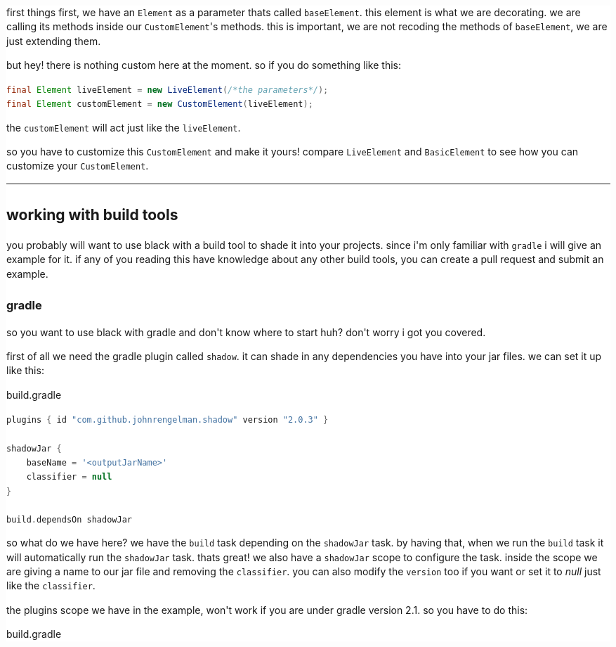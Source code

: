 first things first, we have an `Element` as a parameter thats called `baseElement`. this element
is what we are decorating. we are calling its methods inside our `CustomElement`'s methods.
this is important, we are not recoding the methods of `baseElement`, we are just extending them.

but hey! there is nothing custom here at the moment. so if you do something like this:

```java
final Element liveElement = new LiveElement(/*the parameters*/);
final Element customElement = new CustomElement(liveElement);
```

the `customElement` will act just like the `liveElement`.

so you have to customize this `CustomElement` and make it yours! compare `LiveElement` and
`BasicElement` to see how you can customize your `CustomElement`.

---

## working with build tools

you probably will want to use black with a build tool to shade it into your projects.
since i'm only familiar with `gradle` i will give an example for it. if any of you reading this
have knowledge about any other build tools, you can create a pull request and submit an example.

### gradle

so you want to use black with gradle and don't know where to start huh?
don't worry i got you covered.

first of all we need the gradle plugin called `shadow`. it can shade in any dependencies you have
into your jar files. we can set it up like this:

build.gradle

```groovy
plugins { id "com.github.johnrengelman.shadow" version "2.0.3" }

shadowJar {
    baseName = '<outputJarName>'
    classifier = null
}

build.dependsOn shadowJar
```

so what do we have here? we have the `build` task depending on the `shadowJar` task. by having that,
when we run the `build` task it will automatically run the `shadowJar` task. thats great!
we also have a `shadowJar` scope to configure the task. inside the scope we are giving a name to
our jar file and removing the `classifier`. you can also modify the `version` too if you want or
set it to *null* just like the `classifier`.

the plugins scope we have in the example, won't work if you are under gradle version 2.1.
so you have to do this:

build.gradle
